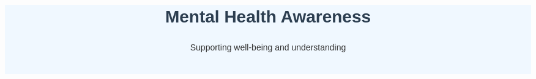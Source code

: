<!DOCTYPE html>
<html lang="en">
<head>
  <meta charset="UTF-8" />
  <meta name="viewport" content="width=device-width, initial-scale=1" />
  <title>Mental Health Awareness</title>
  <style>
    body {
      font-family: Arial, sans-serif;
      max-width: 800px;
      margin: auto;
      padding: 20px;
      background-color: #f0f8ff;
      color: #333;
    }
    header {
      text-align: center;
      padding-bottom: 20px;
    }
    h1 {
      color: #2c3e50;
    }
    nav {
      text-align: center;
      margin-bottom: 30px;
    }
    nav a {
      margin: 0 15px;
      color: #2980b9;
      text-decoration: none;
      font-weight: bold;
    }
    nav a:hover {
      text-decoration: underline;
    }
    section {
      margin-bottom: 40px;
    }
    footer {
      text-align: center;
      font-size: 0.9em;
      color: #777;
      border-top: 1px solid #ccc;
      padding-top: 15px;
    }
  </style>
</head>
<body>
  <header>
    <h1>Mental Health Awareness</h1>
    <p>Supporting well-being and understanding</p>
  </header>
